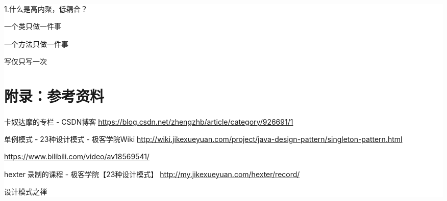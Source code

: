 



1.什么是高内聚，低耦合？





一个类只做一件事

一个方法只做一件事

写仅只写一次





# 附录：参考资料



卡奴达摩的专栏 - CSDN博客
https://blog.csdn.net/zhengzhb/article/category/926691/1



单例模式 - 23种设计模式 - 极客学院Wiki
http://wiki.jikexueyuan.com/project/java-design-pattern/singleton-pattern.html





https://www.bilibili.com/video/av18569541/



hexter 录制的课程 - 极客学院【23种设计模式】
http://my.jikexueyuan.com/hexter/record/



设计模式之禅

